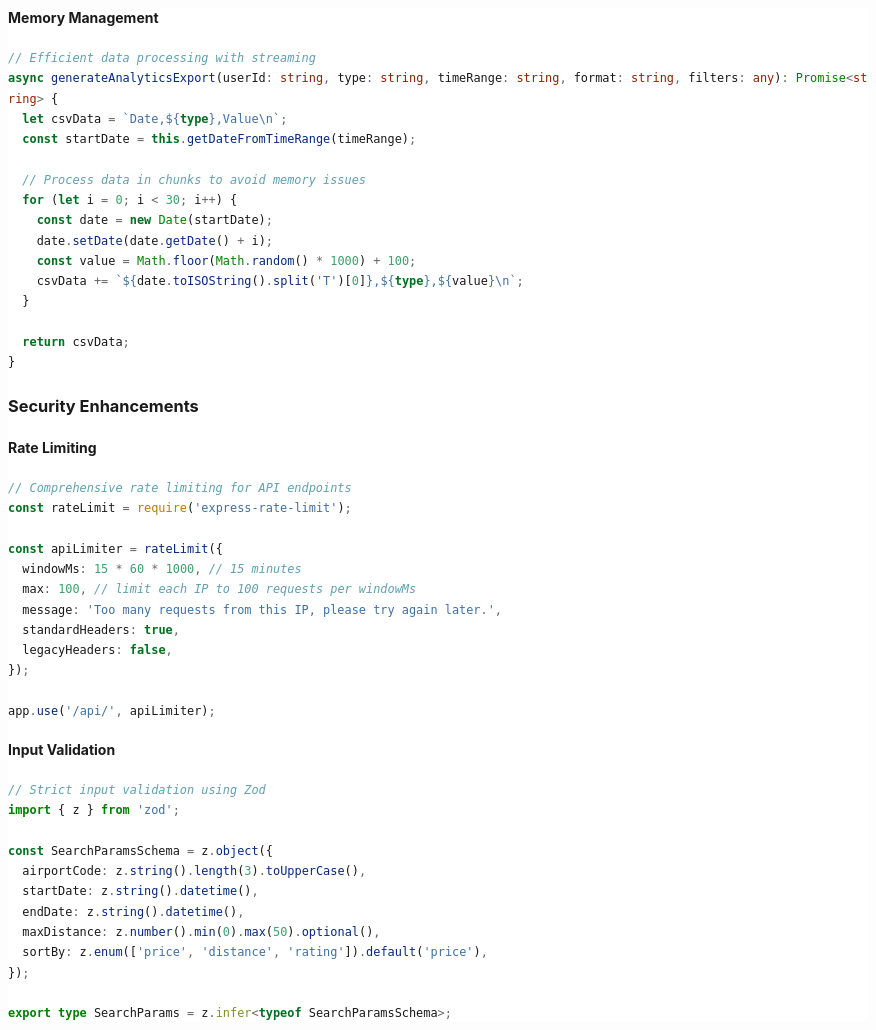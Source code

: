 #### Memory Management
```typescript
// Efficient data processing with streaming
async generateAnalyticsExport(userId: string, type: string, timeRange: string, format: string, filters: any): Promise<string> {
  let csvData = `Date,${type},Value\n`;
  const startDate = this.getDateFromTimeRange(timeRange);
  
  // Process data in chunks to avoid memory issues
  for (let i = 0; i < 30; i++) {
    const date = new Date(startDate);
    date.setDate(date.getDate() + i);
    const value = Math.floor(Math.random() * 1000) + 100;
    csvData += `${date.toISOString().split('T')[0]},${type},${value}\n`;
  }
  
  return csvData;
}
```

### Security Enhancements

#### Rate Limiting
```typescript
// Comprehensive rate limiting for API endpoints
const rateLimit = require('express-rate-limit');

const apiLimiter = rateLimit({
  windowMs: 15 * 60 * 1000, // 15 minutes
  max: 100, // limit each IP to 100 requests per windowMs
  message: 'Too many requests from this IP, please try again later.',
  standardHeaders: true,
  legacyHeaders: false,
});

app.use('/api/', apiLimiter);
```

#### Input Validation
```typescript
// Strict input validation using Zod
import { z } from 'zod';

const SearchParamsSchema = z.object({
  airportCode: z.string().length(3).toUpperCase(),
  startDate: z.string().datetime(),
  endDate: z.string().datetime(),
  maxDistance: z.number().min(0).max(50).optional(),
  sortBy: z.enum(['price', 'distance', 'rating']).default('price'),
});

export type SearchParams = z.infer<typeof SearchParamsSchema>;
```
